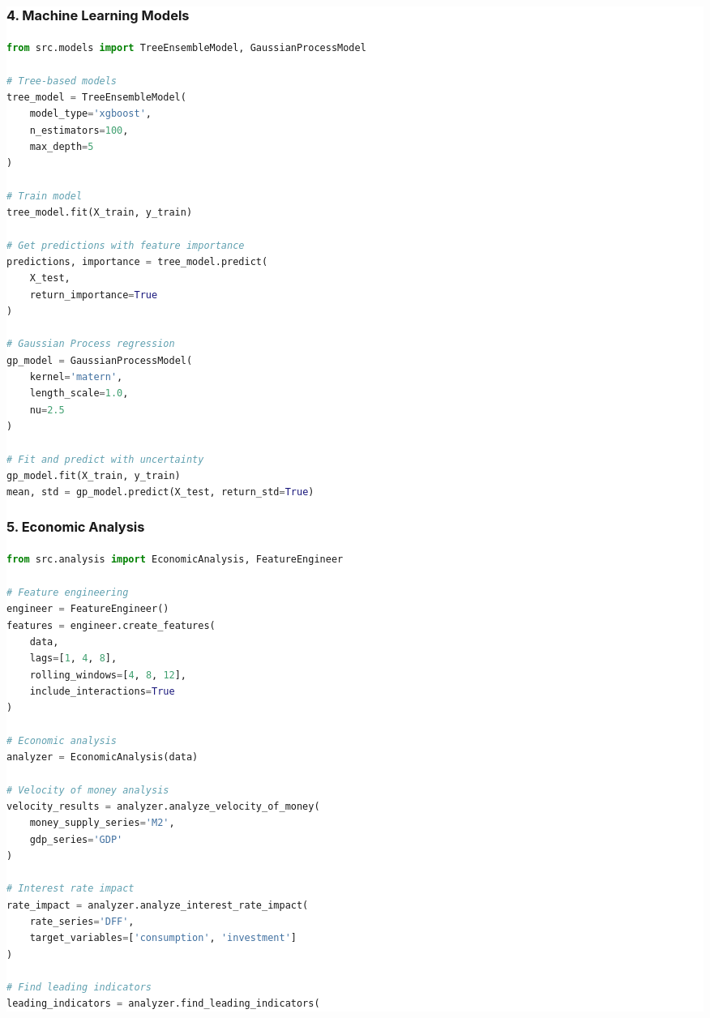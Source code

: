 ### 4. Machine Learning Models

```python
from src.models import TreeEnsembleModel, GaussianProcessModel

# Tree-based models
tree_model = TreeEnsembleModel(
    model_type='xgboost',
    n_estimators=100,
    max_depth=5
)

# Train model
tree_model.fit(X_train, y_train)

# Get predictions with feature importance
predictions, importance = tree_model.predict(
    X_test, 
    return_importance=True
)

# Gaussian Process regression
gp_model = GaussianProcessModel(
    kernel='matern',
    length_scale=1.0,
    nu=2.5
)

# Fit and predict with uncertainty
gp_model.fit(X_train, y_train)
mean, std = gp_model.predict(X_test, return_std=True)
```

### 5. Economic Analysis

```python
from src.analysis import EconomicAnalysis, FeatureEngineer

# Feature engineering
engineer = FeatureEngineer()
features = engineer.create_features(
    data,
    lags=[1, 4, 8],
    rolling_windows=[4, 8, 12],
    include_interactions=True
)

# Economic analysis
analyzer = EconomicAnalysis(data)

# Velocity of money analysis
velocity_results = analyzer.analyze_velocity_of_money(
    money_supply_series='M2',
    gdp_series='GDP'
)

# Interest rate impact
rate_impact = analyzer.analyze_interest_rate_impact(
    rate_series='DFF',
    target_variables=['consumption', 'investment']
)

# Find leading indicators
leading_indicators = analyzer.find_leading_indicators(
```
